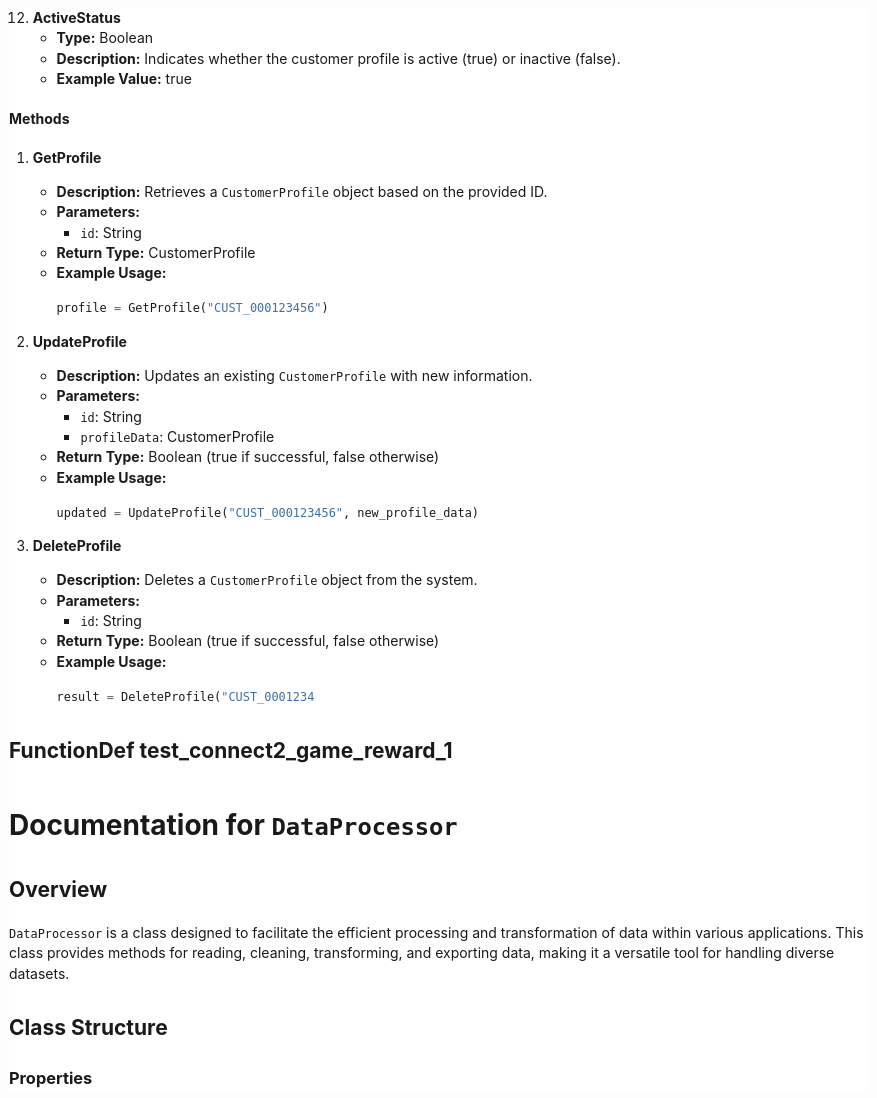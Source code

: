 12. **ActiveStatus**
    - **Type:** Boolean
    - **Description:** Indicates whether the customer profile is active (true) or inactive (false).
    - **Example Value:** true

#### Methods

1. **GetProfile**
   - **Description:** Retrieves a `CustomerProfile` object based on the provided ID.
   - **Parameters:**
     - `id`: String
   - **Return Type:** CustomerProfile
   - **Example Usage:**
     ```python
     profile = GetProfile("CUST_000123456")
     ```

2. **UpdateProfile**
   - **Description:** Updates an existing `CustomerProfile` with new information.
   - **Parameters:**
     - `id`: String
     - `profileData`: CustomerProfile
   - **Return Type:** Boolean (true if successful, false otherwise)
   - **Example Usage:**
     ```python
     updated = UpdateProfile("CUST_000123456", new_profile_data)
     ```

3. **DeleteProfile**
   - **Description:** Deletes a `CustomerProfile` object from the system.
   - **Parameters:**
     - `id`: String
   - **Return Type:** Boolean (true if successful, false otherwise)
   - **Example Usage:**
     ```python
     result = DeleteProfile("CUST_0001234
## FunctionDef test_connect2_game_reward_1
# Documentation for `DataProcessor`

## Overview

`DataProcessor` is a class designed to facilitate the efficient processing and transformation of data within various applications. This class provides methods for reading, cleaning, transforming, and exporting data, making it a versatile tool for handling diverse datasets.

## Class Structure

### Properties

